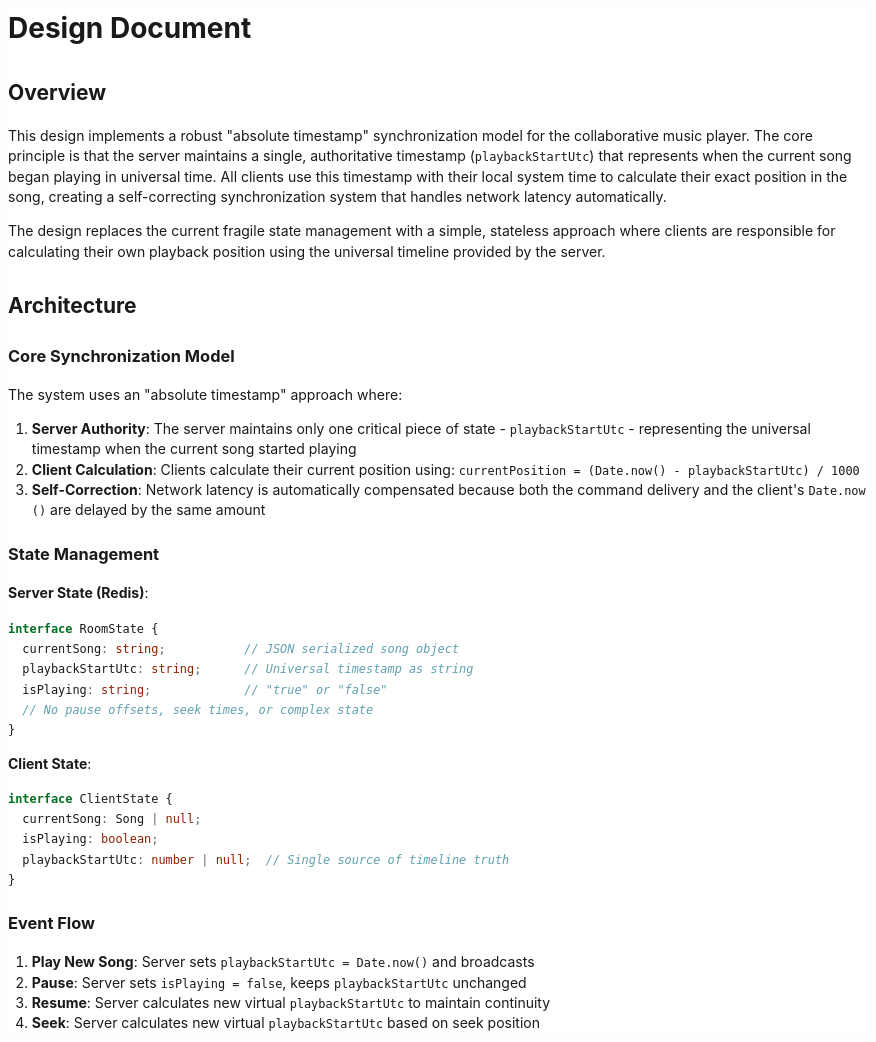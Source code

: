 # Design Document

## Overview

This design implements a robust "absolute timestamp" synchronization model for the collaborative music player. The core principle is that the server maintains a single, authoritative timestamp (`playbackStartUtc`) that represents when the current song began playing in universal time. All clients use this timestamp with their local system time to calculate their exact position in the song, creating a self-correcting synchronization system that handles network latency automatically.

The design replaces the current fragile state management with a simple, stateless approach where clients are responsible for calculating their own playback position using the universal timeline provided by the server.

## Architecture

### Core Synchronization Model

The system uses an "absolute timestamp" approach where:

1. **Server Authority**: The server maintains only one critical piece of state - `playbackStartUtc` - representing the universal timestamp when the current song started playing
2. **Client Calculation**: Clients calculate their current position using: `currentPosition = (Date.now() - playbackStartUtc) / 1000`
3. **Self-Correction**: Network latency is automatically compensated because both the command delivery and the client's `Date.now()` are delayed by the same amount

### State Management

**Server State (Redis)**:
```typescript
interface RoomState {
  currentSong: string;           // JSON serialized song object
  playbackStartUtc: string;      // Universal timestamp as string
  isPlaying: string;             // "true" or "false"
  // No pause offsets, seek times, or complex state
}
```

**Client State**:
```typescript
interface ClientState {
  currentSong: Song | null;
  isPlaying: boolean;
  playbackStartUtc: number | null;  // Single source of timeline truth
}
```

### Event Flow

1. **Play New Song**: Server sets `playbackStartUtc = Date.now()` and broadcasts
2. **Pause**: Server sets `isPlaying = false`, keeps `playbackStartUtc` unchanged
3. **Resume**: Server calculates new virtual `playbackStartUtc` to maintain continuity
4. **Seek**: Server calculates new virtual `playbackStartUtc` based on seek position
